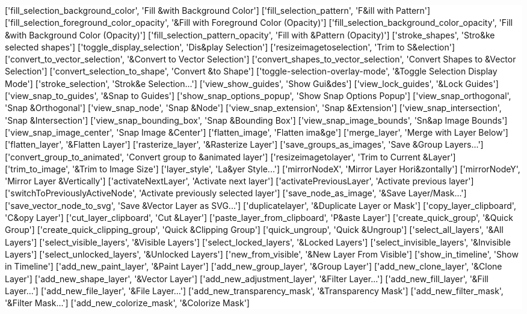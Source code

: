 ['fill_selection_background_color', 'Fill &with Background Color']
['fill_selection_pattern', 'F&ill with Pattern']
['fill_selection_foreground_color_opacity', '&Fill with Foreground Color (Opacity)']
['fill_selection_background_color_opacity', 'Fill &with Background Color (Opacity)']
['fill_selection_pattern_opacity', 'Fill with &Pattern (Opacity)']
['stroke_shapes', 'Stro&ke selected shapes']
['toggle_display_selection', 'Dis&play Selection']
['resizeimagetoselection', 'Trim to S&election']
['convert_to_vector_selection', '&Convert to Vector Selection']
['convert_shapes_to_vector_selection', 'Convert Shapes to &Vector Selection']
['convert_selection_to_shape', 'Convert &to Shape']
['toggle-selection-overlay-mode', '&Toggle Selection Display Mode']
['stroke_selection', 'Strok&e Selection...']
['view_show_guides', 'Show Gui&des']
['view_lock_guides', '&Lock Guides']
['view_snap_to_guides', '&Snap to Guides']
['show_snap_options_popup', 'Show Snap Options Popup']
['view_snap_orthogonal', 'Snap &Orthogonal']
['view_snap_node', 'Snap &Node']
['view_snap_extension', 'Snap &Extension']
['view_snap_intersection', 'Snap &Intersection']
['view_snap_bounding_box', 'Snap &Bounding Box']
['view_snap_image_bounds', 'Sn&ap Image Bounds']
['view_snap_image_center', 'Snap Image &Center']
['flatten_image', 'Flatten ima&ge']
['merge_layer', 'Merge with Layer Below']
['flatten_layer', '&Flatten Layer']
['rasterize_layer', '&Rasterize Layer']
['save_groups_as_images', 'Save &Group Layers...']
['convert_group_to_animated', 'Convert group to &animated layer']
['resizeimagetolayer', 'Trim to Current &Layer']
['trim_to_image', '&Trim to Image Size']
['layer_style', 'La&yer Style...']
['mirrorNodeX', 'Mirror Layer Hori&zontally']
['mirrorNodeY', 'Mirror Layer &Vertically']
['activateNextLayer', 'Activate next layer']
['activatePreviousLayer', 'Activate previous layer']
['switchToPreviouslyActiveNode', 'Activate previously selected layer']
['save_node_as_image', '&Save Layer/Mask...']
['save_vector_node_to_svg', 'Save &Vector Layer as SVG...']
['duplicatelayer', '&Duplicate Layer or Mask']
['copy_layer_clipboard', 'C&opy Layer']
['cut_layer_clipboard', 'Cut &Layer']
['paste_layer_from_clipboard', 'P&aste Layer']
['create_quick_group', '&Quick Group']
['create_quick_clipping_group', 'Quick &Clipping Group']
['quick_ungroup', 'Quick &Ungroup']
['select_all_layers', '&All Layers']
['select_visible_layers', '&Visible Layers']
['select_locked_layers', '&Locked Layers']
['select_invisible_layers', '&Invisible Layers']
['select_unlocked_layers', '&Unlocked Layers']
['new_from_visible', '&New Layer From Visible']
['show_in_timeline', 'Show in Timeline']
['add_new_paint_layer', '&Paint Layer']
['add_new_group_layer', '&Group Layer']
['add_new_clone_layer', '&Clone Layer']
['add_new_shape_layer', '&Vector Layer']
['add_new_adjustment_layer', '&Filter Layer...']
['add_new_fill_layer', '&Fill Layer...']
['add_new_file_layer', '&File Layer...']
['add_new_transparency_mask', '&Transparency Mask']
['add_new_filter_mask', '&Filter Mask...']
['add_new_colorize_mask', '&Colorize Mask']